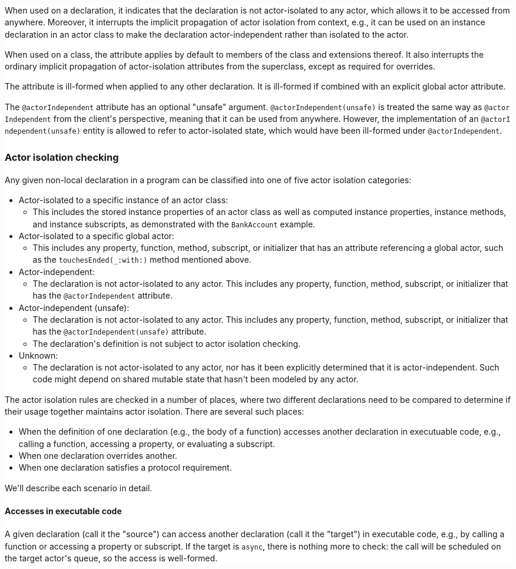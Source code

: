 When used on a declaration, it indicates that the declaration is not actor-isolated to any actor, which allows it to be accessed from anywhere. Moreover, it interrupts the implicit propagation of actor isolation from context, e.g., it can be used on an instance declaration in an actor class to make the declaration actor-independent rather than isolated to the actor.

When used on a class, the attribute applies by default to members of the class and extensions thereof.  It also interrupts the ordinary implicit propagation of actor-isolation attributes from the superclass, except as required for overrides.

The attribute is ill-formed when applied to any other declaration.  It is ill-formed if combined with an explicit global actor attribute.

The `@actorIndependent` attribute has an optional "unsafe" argument.  `@actorIndependent(unsafe)` is treated the same way as `@actorIndependent` from the client's perspective, meaning that it can be used from anywhere. However, the implementation of an `@actorIndependent(unsafe)` entity is allowed to refer to actor-isolated state, which would have been ill-formed under `@actorIndependent`.

### Actor isolation checking

Any given non-local declaration in a program can be classified into one of five actor isolation categories:

* Actor-isolated to a specific instance of an actor class:
  - This includes the stored instance properties of an actor class as well as computed instance properties, instance methods, and instance subscripts, as demonstrated with the `BankAccount` example.
* Actor-isolated to a specific global actor:
  - This includes any property, function, method, subscript, or initializer that has an attribute referencing a global actor, such as the `touchesEnded(_:with:)` method mentioned above.
* Actor-independent: 
  - The declaration is not actor-isolated to any actor. This includes any property, function, method, subscript, or initializer that has the `@actorIndependent` attribute.
* Actor-independent (unsafe): 
  - The declaration is not actor-isolated to any actor. This includes any property, function, method, subscript, or initializer that has the `@actorIndependent(unsafe)` attribute.
  - The declaration's definition is not subject to actor isolation checking.
* Unknown: 
  - The declaration is not actor-isolated to any actor, nor has it been explicitly determined that it is actor-independent. Such code might depend on shared mutable state that hasn't been modeled by any actor.

The actor isolation rules are checked in a number of places, where two different declarations need to be compared to determine if their usage together maintains actor isolation. There are several such places:
* When the definition of one declaration (e.g., the body of a function) accesses another declaration in executuable code, e.g., calling a function, accessing a property, or evaluating a subscript.
* When one declaration overrides another.
* When one declaration satisfies a protocol requirement.

We'll describe each scenario in detail.

#### Accesses in executable code

A given declaration (call it the "source") can access another declaration (call it the "target") in executable code, e.g., by calling a function or accessing a property or subscript. If the target is `async`, there is nothing more to check: the call will be scheduled on the target actor's queue, so the access is well-formed.
